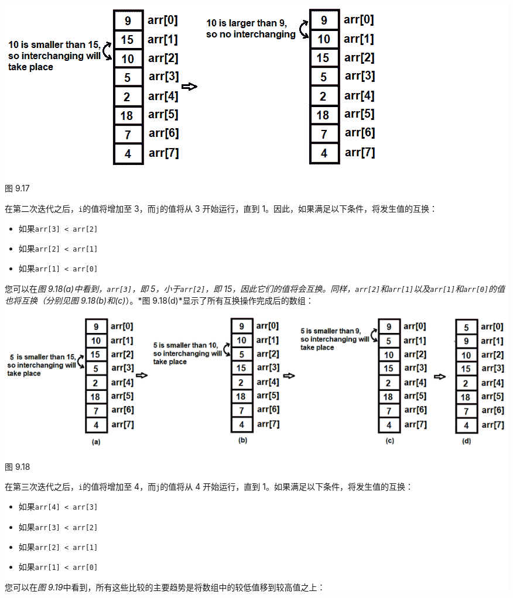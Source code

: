 ![](img/e70e5208-1fa6-4987-a754-2bfddf215e47.png)

图 9.17

在第二次迭代之后，`i`的值将增加至 3，而`j`的值将从 3 开始运行，直到 1。因此，如果满足以下条件，将发生值的互换：

+   如果`arr[3] < arr[2]`

+   如果`arr[2] < arr[1]`

+   如果`arr[1] < arr[0]`

您可以在*图 9.18(a)*中看到，`arr[3]`，即 5，小于`arr[2]`，即 15，因此它们的值将会互换。同样，`arr[2]`和`arr[1]`以及`arr[1]`和`arr[0]`的值也将互换（分别见*图 9.18(b)*和*(c)*）。*图 9.18(d)*显示了所有互换操作完成后的数组：

![](img/e2aa3af3-9f83-454d-9b44-53603ff62a2b.png)

图 9.18

在第三次迭代之后，`i`的值将增加至 4，而`j`的值将从 4 开始运行，直到 1。如果满足以下条件，将发生值的互换：

+   如果`arr[4] < arr[3]`

+   如果`arr[3] < arr[2]`

+   如果`arr[2] < arr[1]`

+   如果`arr[1] < arr[0]`

您可以在*图 9.19*中看到，所有这些比较的主要趋势是将数组中的较低值移到较高值之上：
